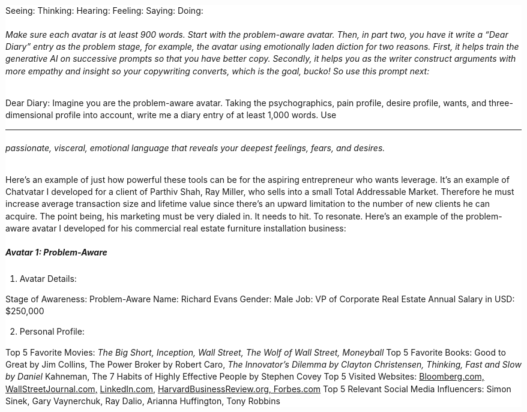 Seeing:
Thinking:
Hearing:
Feeling:
Saying:
Doing:

###### Make sure each avatar is at least 900 words. Start with the problem-aware avatar. Then, in part two, you have it write a “Dear Diary” entry as the problem stage, for example, the avatar using emotionally laden diction for two reasons. First, it helps train the generative AI on successive prompts so that you have better copy. Secondly, it helps you as the writer construct arguments with more empathy and insight so your copywriting converts, which is the goal, bucko! So use this prompt next:
 Dear Diary: Imagine you are the problem-aware avatar. Taking the psychographics, pain profile, desire profile, wants, and three-dimensional profile into account, write me a diary entry of at least 1,000 words. Use

-----

###### passionate, visceral, emotional language that reveals your deepest feelings, fears, and desires.
 Here’s an example of just how powerful these tools can be for the aspiring entrepreneur who wants leverage. It’s an example of Chatvatar I developed for a client of Parthiv Shah, Ray Miller, who sells into a small Total Addressable Market. Therefore he must increase average transaction size and lifetime value since there’s an upward limitation to the number of new clients he can acquire. The point being, his marketing must be very dialed in. It needs to hit. To resonate.
 Here’s an example of the problem-aware avatar I developed for his commercial real estate furniture installation business:

##### Avatar 1: Problem-Aware

1. Avatar Details:

Stage of Awareness: Problem-Aware
Name: Richard Evans
Gender: Male
Job: VP of Corporate Real Estate
Annual Salary in USD: $250,000

2. Personal Profile:

Top 5 Favorite Movies: _The Big Short, Inception, Wall Street, The Wolf of Wall Street,_
_Moneyball_
Top 5 Favorite Books: Good to Great by Jim Collins, The Power Broker by Robert Caro,
_The Innovator’s Dilemma by Clayton Christensen,_ _Thinking, Fast and Slow by Daniel_
Kahneman, The 7 Habits of Highly Effective People by Stephen Covey
Top 5 Visited Websites: [Bloomberg.com,](http://bloomberg.com/) [WallStreetJournal.com,](http://wallstreetjournal.com/) [LinkedIn.com,](http://linkedin.com/)
[HarvardBusinessReview.org, Forbes.com](http://harvardbusinessreview.org/)
Top 5 Relevant Social Media Influencers: Simon Sinek, Gary Vaynerchuk, Ray Dalio,
Arianna Huffington, Tony Robbins
